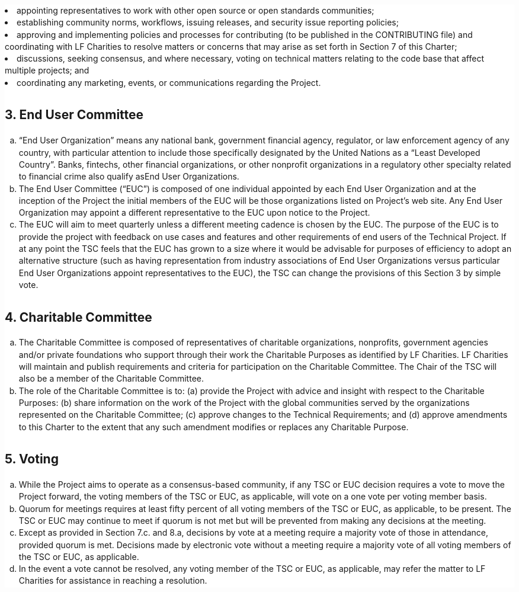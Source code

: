 <li> appointing representatives to work with other open source or open standards communities; </li>
<li> establishing community norms, workflows, issuing releases, and security issue reporting policies; </li>
<li> approving and implementing policies and processes for contributing (to be published in the CONTRIBUTING file) and coordinating with LF Charities to resolve matters or concerns that may arise as set forth in Section 7 of this Charter; </li>
<li> discussions, seeking consensus, and where necessary, voting on technical matters relating to the code base that affect multiple projects; and </li>
<li> coordinating any marketing, events, or communications regarding the Project. </li>
</ol>
</ol>

## 3. End User Committee
<ol type="a"> 
<li> “End User Organization” means any national bank, government financial agency, regulator, or law enforcement agency of any country, with particular attention to include those specifically designated by the United Nations as a “Least Developed Country”. Banks, fintechs, other financial organizations, or other nonprofit organizations in a regulatory other specialty related to financial crime also qualify asEnd User Organizations. </li>
<li> The End User Committee (“EUC”) is composed of one individual appointed by each End User Organization and at the inception of the Project the initial members of the EUC will be those organizations listed on Project’s web site.  Any End User Organization may appoint a different representative to the EUC upon notice to the Project. </li>
<li> The EUC will aim to meet quarterly unless a different meeting cadence is chosen by the EUC.  The purpose of the EUC is to provide the project with feedback on use cases and features and other requirements of end users of the Technical Project.  If at any point the TSC feels that the EUC has grown to a size where it would be advisable for purposes of efficiency to adopt an alternative structure (such as having representation from industry associations of End User Organizations versus particular End User Organizations appoint representatives to the EUC), the TSC can change the provisions of this Section 3 by simple vote.</li>
</ol>

## 4. Charitable Committee
<ol type="a"> 
<li> The Charitable Committee is composed of representatives of charitable organizations, nonprofits, government agencies and/or private foundations who support through their work the Charitable Purposes as identified by LF Charities.  LF Charities will maintain and publish requirements and criteria for participation on the Charitable Committee.  The Chair of the TSC will also be a member of the Charitable Committee.</li>
<li> The role of the Charitable Committee is to: (a) provide the Project with advice and insight with respect to the Charitable Purposes: (b) share information on the work of the Project with the global communities served by the organizations represented on the Charitable Committee; (c) approve changes to the Technical Requirements; and (d) approve amendments to this Charter to the extent that any such amendment modifies or replaces any Charitable Purpose. 
 </li></ol>

## 5. Voting
<ol type="a">
<li> While the Project aims to operate as a consensus-based community, if any TSC or EUC decision requires a vote to move the Project forward, the voting members of the TSC or EUC, as applicable, will vote on a one vote per voting member basis.</li>
<li> Quorum for meetings requires at least fifty percent of all voting members of the TSC or EUC, as applicable, to be present. The TSC or EUC may continue to meet if quorum is not met but will be prevented from making any decisions at the meeting.</li>
<li> Except as provided in Section 7.c. and 8.a, decisions by vote at a meeting require a majority vote of those in attendance, provided quorum is met. Decisions made by electronic vote without a meeting require a majority vote of all voting members of the TSC or EUC, as applicable.</li>
<li> In the event a vote cannot be resolved, any voting member of the TSC or EUC, as applicable, may refer the matter to LF Charities for assistance in reaching a resolution. </li></ol>
